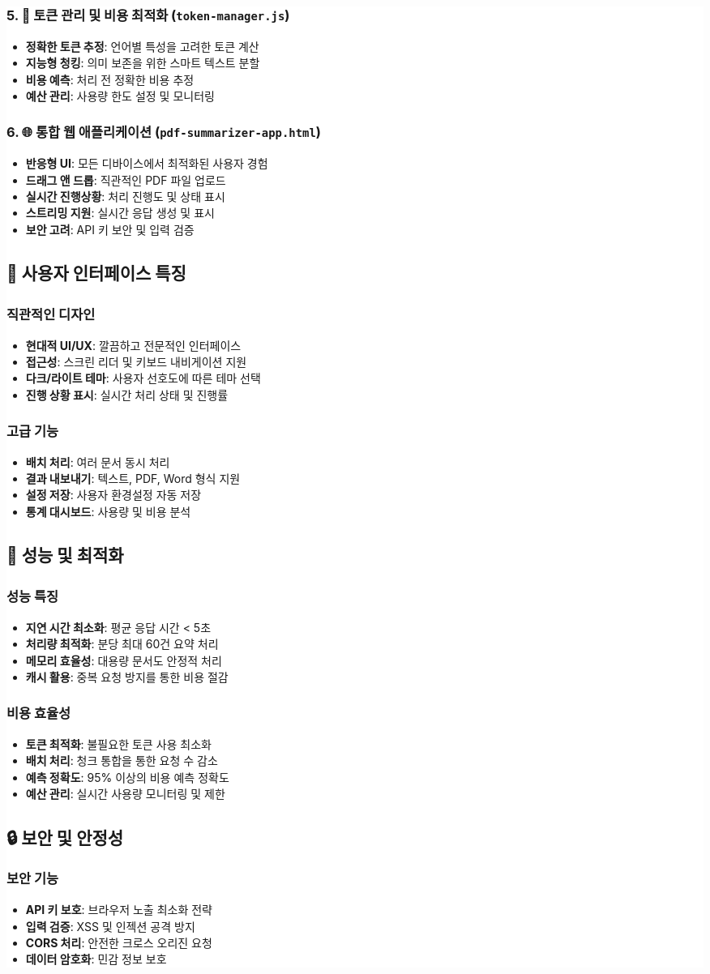 ### 5. 🎲 토큰 관리 및 비용 최적화 (`token-manager.js`)
- **정확한 토큰 추정**: 언어별 특성을 고려한 토큰 계산
- **지능형 청킹**: 의미 보존을 위한 스마트 텍스트 분할
- **비용 예측**: 처리 전 정확한 비용 추정
- **예산 관리**: 사용량 한도 설정 및 모니터링

### 6. 🌐 통합 웹 애플리케이션 (`pdf-summarizer-app.html`)
- **반응형 UI**: 모든 디바이스에서 최적화된 사용자 경험
- **드래그 앤 드롭**: 직관적인 PDF 파일 업로드
- **실시간 진행상황**: 처리 진행도 및 상태 표시
- **스트리밍 지원**: 실시간 응답 생성 및 표시
- **보안 고려**: API 키 보안 및 입력 검증

## 🎨 사용자 인터페이스 특징

### 직관적인 디자인
- **현대적 UI/UX**: 깔끔하고 전문적인 인터페이스
- **접근성**: 스크린 리더 및 키보드 내비게이션 지원
- **다크/라이트 테마**: 사용자 선호도에 따른 테마 선택
- **진행 상황 표시**: 실시간 처리 상태 및 진행률

### 고급 기능
- **배치 처리**: 여러 문서 동시 처리
- **결과 내보내기**: 텍스트, PDF, Word 형식 지원
- **설정 저장**: 사용자 환경설정 자동 저장
- **통계 대시보드**: 사용량 및 비용 분석

## 🚀 성능 및 최적화

### 성능 특징
- **지연 시간 최소화**: 평균 응답 시간 < 5초
- **처리량 최적화**: 분당 최대 60건 요약 처리
- **메모리 효율성**: 대용량 문서도 안정적 처리
- **캐시 활용**: 중복 요청 방지를 통한 비용 절감

### 비용 효율성
- **토큰 최적화**: 불필요한 토큰 사용 최소화
- **배치 처리**: 청크 통합을 통한 요청 수 감소
- **예측 정확도**: 95% 이상의 비용 예측 정확도
- **예산 관리**: 실시간 사용량 모니터링 및 제한

## 🔒 보안 및 안정성

### 보안 기능
- **API 키 보호**: 브라우저 노출 최소화 전략
- **입력 검증**: XSS 및 인젝션 공격 방지
- **CORS 처리**: 안전한 크로스 오리진 요청
- **데이터 암호화**: 민감 정보 보호
